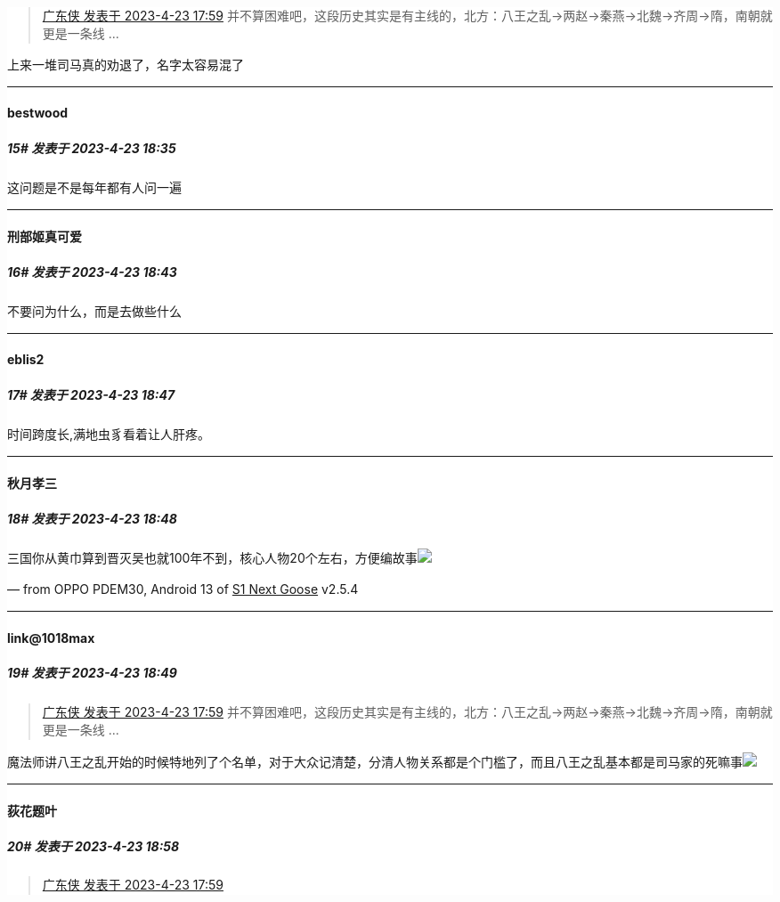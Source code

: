 <blockquote><a href="httphttps://bbs.saraba1st.com/2b/forum.php?mod=redirect&amp;goto=findpost&amp;pid=60579433&amp;ptid=2130439" target="_blank">广东侠 发表于 2023-4-23 17:59</a>
并不算困难吧，这段历史其实是有主线的，北方：八王之乱→两赵→秦燕→北魏→齐周→隋，南朝就更是一条线 ...</blockquote>
上来一堆司马真的劝退了，名字太容易混了

*****

####  bestwood  
##### 15#       发表于 2023-4-23 18:35

这问题是不是每年都有人问一遍

*****

####  刑部姬真可爱  
##### 16#       发表于 2023-4-23 18:43

不要问为什么，而是去做些什么

*****

####  eblis2  
##### 17#       发表于 2023-4-23 18:47

时间跨度长,满地虫豸看着让人肝疼。

*****

####  秋月孝三  
##### 18#       发表于 2023-4-23 18:48

三国你从黄巾算到晋灭吴也就100年不到，核心人物20个左右，方便编故事<img src="https://static.saraba1st.com/image/smiley/face2017/037.png" referrerpolicy="no-referrer">

— from OPPO PDEM30, Android 13 of [S1 Next Goose](https://pan.baidu.com/s/1mi43uRm) v2.5.4

*****

####  link@1018max  
##### 19#       发表于 2023-4-23 18:49

<blockquote><a href="httphttps://bbs.saraba1st.com/2b/forum.php?mod=redirect&amp;goto=findpost&amp;pid=60579433&amp;ptid=2130439" target="_blank">广东侠 发表于 2023-4-23 17:59</a>
并不算困难吧，这段历史其实是有主线的，北方：八王之乱→两赵→秦燕→北魏→齐周→隋，南朝就更是一条线 ...</blockquote>
魔法师讲八王之乱开始的时候特地列了个名单，对于大众记清楚，分清人物关系都是个门槛了，而且八王之乱基本都是司马家的死嘛事<img src="https://static.saraba1st.com/image/smiley/face2017/067.png" referrerpolicy="no-referrer">

*****

####  荻花题叶  
##### 20#       发表于 2023-4-23 18:58

<blockquote><a href="httphttps://bbs.saraba1st.com/2b/forum.php?mod=redirect&amp;goto=findpost&amp;pid=60579433&amp;ptid=2130439" target="_blank">广东侠 发表于 2023-4-23 17:59</a>
